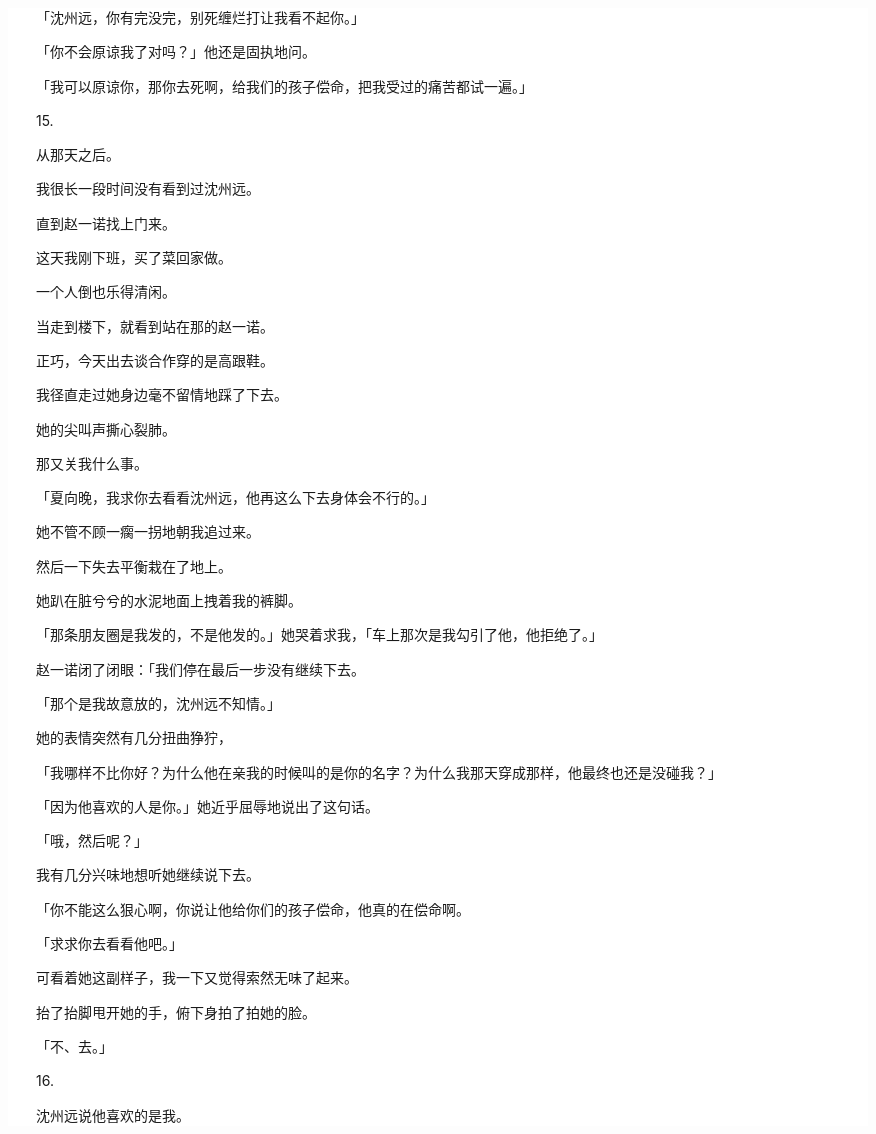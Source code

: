 &emsp;&emsp;「沈州远，你有完没完，别死缠烂打让我看不起你。」  
  
&emsp;&emsp;「你不会原谅我了对吗？」他还是固执地问。  
  
&emsp;&emsp;「我可以原谅你，那你去死啊，给我们的孩子偿命，把我受过的痛苦都试一遍。」  
  
&emsp;&emsp;15.  
  
&emsp;&emsp;从那天之后。  
  
&emsp;&emsp;我很长一段时间没有看到过沈州远。  
  
&emsp;&emsp;直到赵一诺找上门来。  
  
&emsp;&emsp;这天我刚下班，买了菜回家做。  
  
&emsp;&emsp;一个人倒也乐得清闲。  
  
&emsp;&emsp;当走到楼下，就看到站在那的赵一诺。  
  
&emsp;&emsp;正巧，今天出去谈合作穿的是高跟鞋。  
  
&emsp;&emsp;我径直走过她身边毫不留情地踩了下去。  
  
&emsp;&emsp;她的尖叫声撕心裂肺。  
  
&emsp;&emsp;那又关我什么事。  
  
&emsp;&emsp;「夏向晚，我求你去看看沈州远，他再这么下去身体会不行的。」  
  
&emsp;&emsp;她不管不顾一瘸一拐地朝我追过来。  
  
&emsp;&emsp;然后一下失去平衡栽在了地上。  
  
&emsp;&emsp;她趴在脏兮兮的水泥地面上拽着我的裤脚。  
  
&emsp;&emsp;「那条朋友圈是我发的，不是他发的。」她哭着求我，「车上那次是我勾引了他，他拒绝了。」  
  
&emsp;&emsp;赵一诺闭了闭眼：「我们停在最后一步没有继续下去。  
  
&emsp;&emsp;「那个是我故意放的，沈州远不知情。」  
  
&emsp;&emsp;她的表情突然有几分扭曲狰狞，  
  
&emsp;&emsp;「我哪样不比你好？为什么他在亲我的时候叫的是你的名字？为什么我那天穿成那样，他最终也还是没碰我？」  
  
&emsp;&emsp;「因为他喜欢的人是你。」她近乎屈辱地说出了这句话。  
  
&emsp;&emsp;「哦，然后呢？」  
  
&emsp;&emsp;我有几分兴味地想听她继续说下去。  
  
&emsp;&emsp;「你不能这么狠心啊，你说让他给你们的孩子偿命，他真的在偿命啊。  
  
&emsp;&emsp;「求求你去看看他吧。」  
  
&emsp;&emsp;可看着她这副样子，我一下又觉得索然无味了起来。  
  
&emsp;&emsp;抬了抬脚甩开她的手，俯下身拍了拍她的脸。  
  
&emsp;&emsp;「不、去。」  
  
&emsp;&emsp;16.  
  
&emsp;&emsp;沈州远说他喜欢的是我。  
  